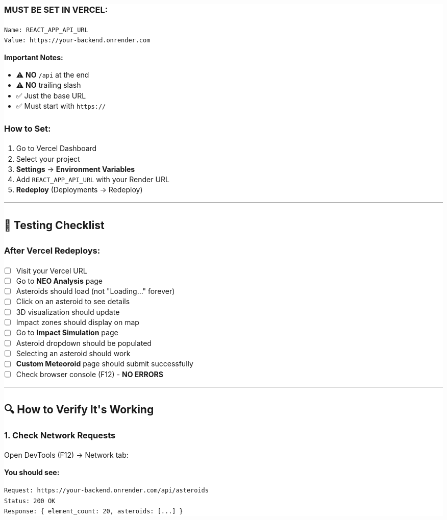 ### **MUST BE SET IN VERCEL:**

```
Name: REACT_APP_API_URL
Value: https://your-backend.onrender.com
```

**Important Notes:**
- ⚠️ **NO** `/api` at the end
- ⚠️ **NO** trailing slash
- ✅ Just the base URL
- ✅ Must start with `https://`

### **How to Set:**
1. Go to Vercel Dashboard
2. Select your project
3. **Settings** → **Environment Variables**
4. Add `REACT_APP_API_URL` with your Render URL
5. **Redeploy** (Deployments → Redeploy)

---

## 🧪 Testing Checklist

### **After Vercel Redeploys:**

- [ ] Visit your Vercel URL
- [ ] Go to **NEO Analysis** page
- [ ] Asteroids should load (not "Loading..." forever)
- [ ] Click on an asteroid to see details
- [ ] 3D visualization should update
- [ ] Impact zones should display on map
- [ ] Go to **Impact Simulation** page
- [ ] Asteroid dropdown should be populated
- [ ] Selecting an asteroid should work
- [ ] **Custom Meteoroid** page should submit successfully
- [ ] Check browser console (F12) - **NO ERRORS**

---

## 🔍 How to Verify It's Working

### **1. Check Network Requests**

Open DevTools (F12) → Network tab:

**You should see:**
```
Request: https://your-backend.onrender.com/api/asteroids
Status: 200 OK
Response: { element_count: 20, asteroids: [...] }
```
